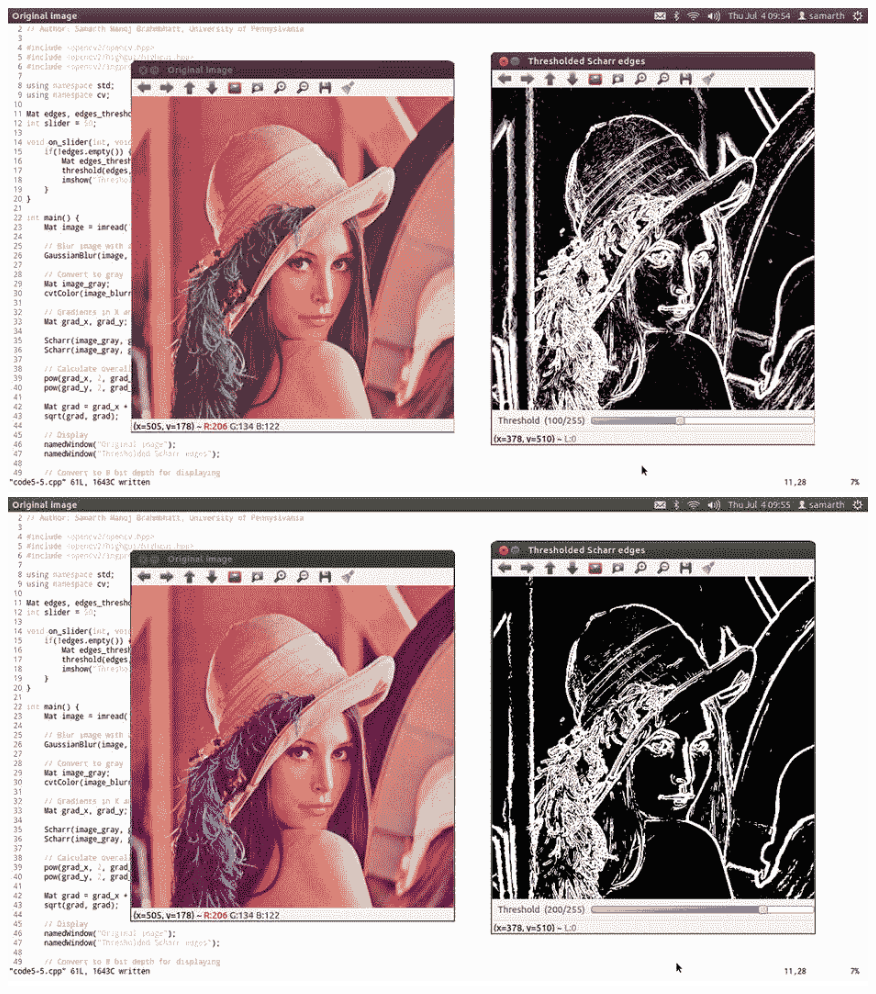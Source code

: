 ![A978-1-4302-6080-6_5_Fig9a_HTML.jpg](img/A978-1-4302-6080-6_5_Fig9a_HTML.jpg) ![A978-1-4302-6080-6_5_Fig9b_HTML.jpg](img/A978-1-4302-6080-6_5_Fig9b_HTML.jpg)
